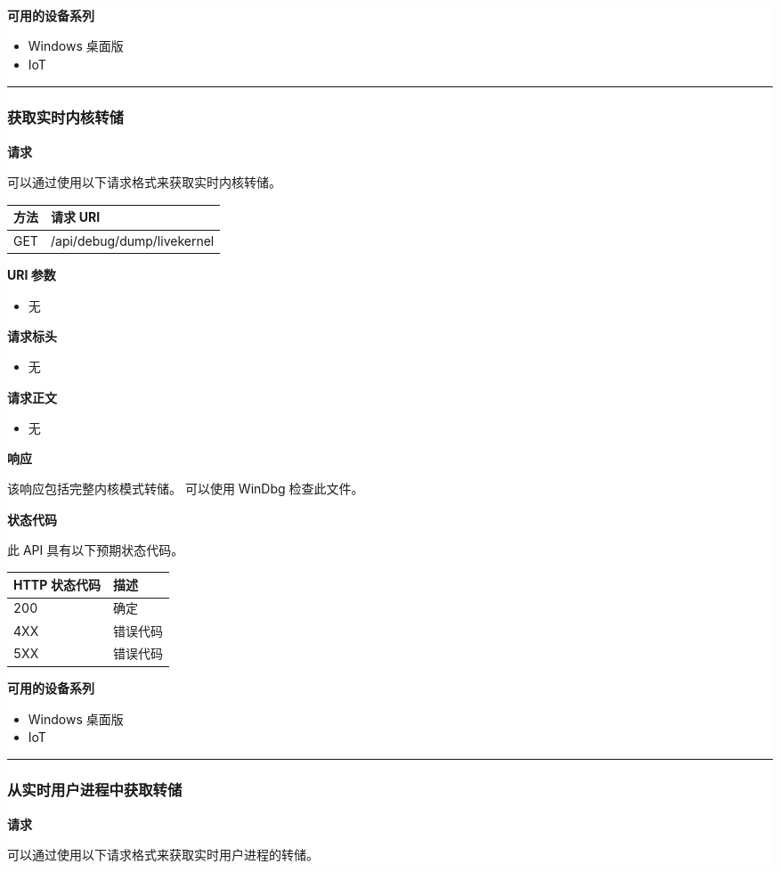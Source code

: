 **可用的设备系列**

* Windows 桌面版
* IoT

<hr>

### <a name="get-a-live-kernel-dump"></a>获取实时内核转储

**请求**

可以通过使用以下请求格式来获取实时内核转储。
 
| 方法      | 请求 URI |
| :------     | :----- |
| GET | /api/debug/dump/livekernel |


**URI 参数**

- 无

**请求标头**

- 无

**请求正文**

- 无

**响应**

该响应包括完整内核模式转储。 可以使用 WinDbg 检查此文件。

**状态代码**

此 API 具有以下预期状态代码。

|  HTTP 状态代码      | 描述 | 
| :------     | :----- |
|  200 | 确定 | 
| 4XX | 错误代码 |
| 5XX | 错误代码 |

**可用的设备系列**

* Windows 桌面版
* IoT

<hr>

### <a name="get-a-dump-from-a-live-user-process"></a>从实时用户进程中获取转储

**请求**

可以通过使用以下请求格式来获取实时用户进程的转储。
 